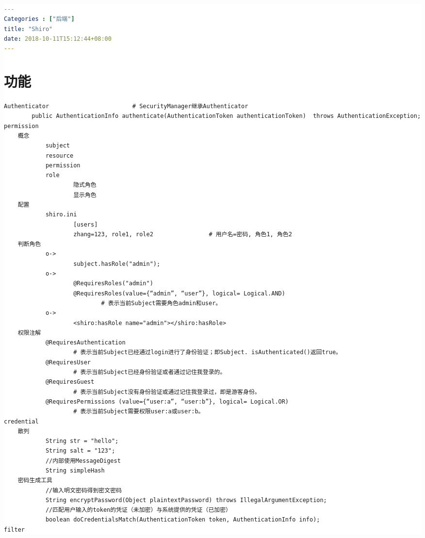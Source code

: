 ```yaml
---
Categories : ["后端"]
title: "Shiro"
date: 2018-10-11T15:12:44+08:00
---
```

# 功能
    Authenticator                        # SecurityManager继承Authenticator
            public AuthenticationInfo authenticate(AuthenticationToken authenticationToken)  throws AuthenticationException;   
    permission
        概念
                subject
                resource
                permission
                role
                        隐式角色
                        显示角色
        配置
                shiro.ini
                        [users]
                        zhang=123, role1, role2                # 用户名=密码, 角色1, 角色2
        判断角色
                o->
                        subject.hasRole("admin");
                o->
                        @RequiresRoles("admin")
                        @RequiresRoles(value={“admin”, “user”}, logical= Logical.AND)  
                                # 表示当前Subject需要角色admin和user。
                o->
                        <shiro:hasRole name="admin"></shiro:hasRole>
        权限注解
                @RequiresAuthentication  
                        # 表示当前Subject已经通过login进行了身份验证；即Subject. isAuthenticated()返回true。
                @RequiresUser  
                        # 表示当前Subject已经身份验证或者通过记住我登录的。
                @RequiresGuest  
                        # 表示当前Subject没有身份验证或通过记住我登录过，即是游客身份。 
                @RequiresPermissions (value={“user:a”, “user:b”}, logical= Logical.OR)  
                        # 表示当前Subject需要权限user:a或user:b。
    credential
        散列
                String str = "hello";  
                String salt = "123";  
                //内部使用MessageDigest  
                String simpleHash 
        密码生成工具
                //输入明文密码得到密文密码
                String encryptPassword(Object plaintextPassword) throws IllegalArgumentException;  
                //匹配用户输入的token的凭证（未加密）与系统提供的凭证（已加密）  
                boolean doCredentialsMatch(AuthenticationToken token, AuthenticationInfo info);  
    filter